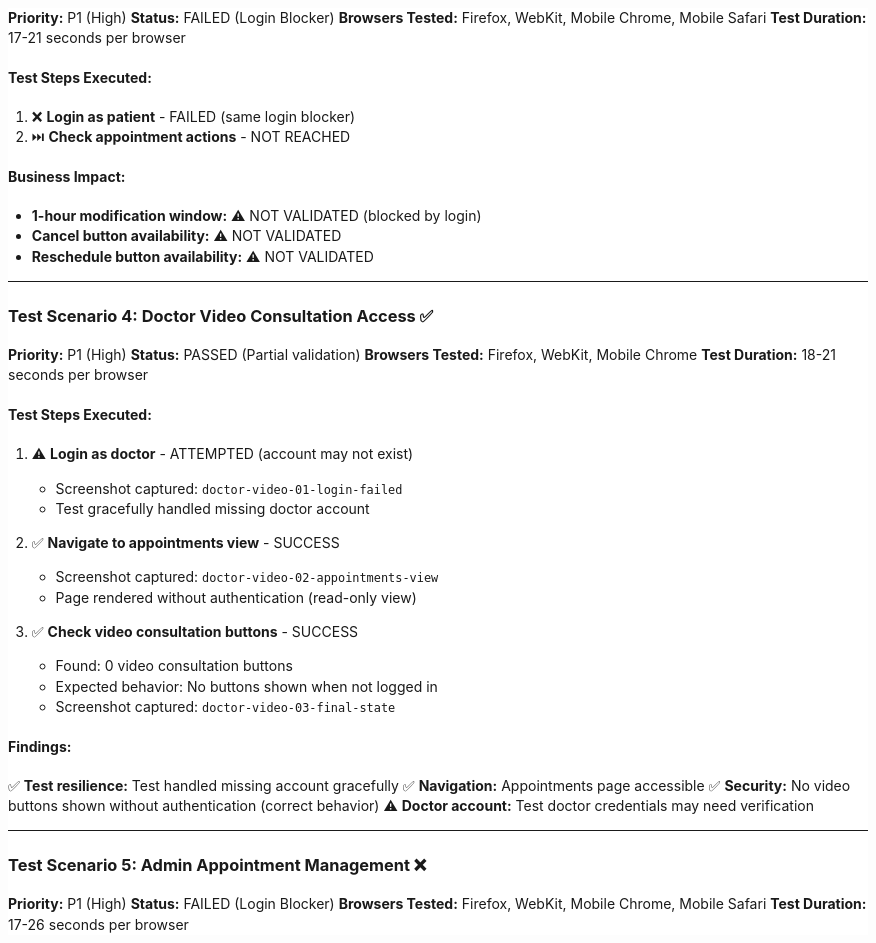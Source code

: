 **Priority:** P1 (High)
**Status:** FAILED (Login Blocker)
**Browsers Tested:** Firefox, WebKit, Mobile Chrome, Mobile Safari
**Test Duration:** 17-21 seconds per browser

#### Test Steps Executed:

1. ❌ **Login as patient** - FAILED (same login blocker)
2. ⏭️ **Check appointment actions** - NOT REACHED

#### Business Impact:
- **1-hour modification window:** ⚠️ NOT VALIDATED (blocked by login)
- **Cancel button availability:** ⚠️ NOT VALIDATED
- **Reschedule button availability:** ⚠️ NOT VALIDATED

---

### Test Scenario 4: Doctor Video Consultation Access ✅

**Priority:** P1 (High)
**Status:** PASSED (Partial validation)
**Browsers Tested:** Firefox, WebKit, Mobile Chrome
**Test Duration:** 18-21 seconds per browser

#### Test Steps Executed:

1. ⚠️ **Login as doctor** - ATTEMPTED (account may not exist)
   - Screenshot captured: `doctor-video-01-login-failed`
   - Test gracefully handled missing doctor account

2. ✅ **Navigate to appointments view** - SUCCESS
   - Screenshot captured: `doctor-video-02-appointments-view`
   - Page rendered without authentication (read-only view)

3. ✅ **Check video consultation buttons** - SUCCESS
   - Found: 0 video consultation buttons
   - Expected behavior: No buttons shown when not logged in
   - Screenshot captured: `doctor-video-03-final-state`

#### Findings:
✅ **Test resilience:** Test handled missing account gracefully
✅ **Navigation:** Appointments page accessible
✅ **Security:** No video buttons shown without authentication (correct behavior)
⚠️ **Doctor account:** Test doctor credentials may need verification

---

### Test Scenario 5: Admin Appointment Management ❌

**Priority:** P1 (High)
**Status:** FAILED (Login Blocker)
**Browsers Tested:** Firefox, WebKit, Mobile Chrome, Mobile Safari
**Test Duration:** 17-26 seconds per browser
